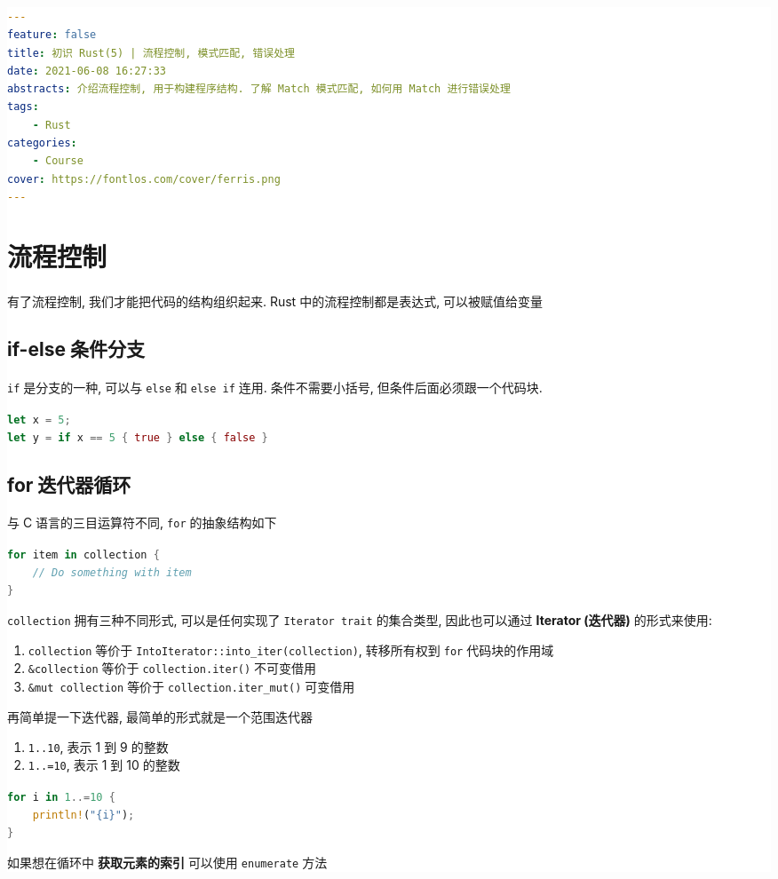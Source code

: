 ```yaml
---
feature: false
title: 初识 Rust(5) | 流程控制, 模式匹配, 错误处理
date: 2021-06-08 16:27:33
abstracts: 介绍流程控制, 用于构建程序结构. 了解 Match 模式匹配, 如何用 Match 进行错误处理
tags:
    - Rust
categories:
    - Course
cover: https://fontlos.com/cover/ferris.png
---
```


# 流程控制

有了流程控制, 我们才能把代码的结构组织起来. Rust 中的流程控制都是表达式, 可以被赋值给变量

## if-else 条件分支

`if` 是分支的一种, 可以与 `else` 和 `else if` 连用. 条件不需要小括号, 但条件后面必须跟一个代码块.

```rust
let x = 5;
let y = if x == 5 { true } else { false }
```

## for 迭代器循环

与 C 语言的三目运算符不同, `for` 的抽象结构如下

```rust
for item in collection {
    // Do something with item
}
```

`collection` 拥有三种不同形式, 可以是任何实现了 `Iterator trait` 的集合类型, 因此也可以通过 **Iterator (迭代器)** 的形式来使用:

1. `collection` 等价于 `IntoIterator::into_iter(collection)`, 转移所有权到 `for` 代码块的作用域
2. `&collection` 等价于 `collection.iter()`	不可变借用
3. `&mut collection` 等价于 `collection.iter_mut()`	可变借用

再简单提一下迭代器, 最简单的形式就是一个范围迭代器

1. `1..10`, 表示 1 到 9 的整数
2. `1..=10`, 表示 1 到 10 的整数

```rust
for i in 1..=10 {
    println!("{i}");
}
```

如果想在循环中 **获取元素的索引** 可以使用 `enumerate` 方法
